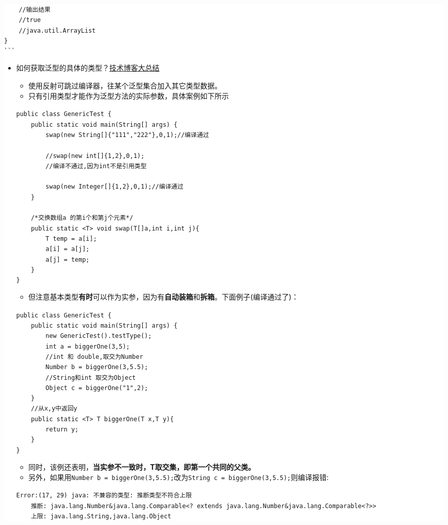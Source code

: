         //输出结果
        //true
        //java.util.ArrayList
    }
    ```
- 如何获取泛型的具体的类型？[技术博客大总结](https://github.com/yangchong211/YCBlogs)
    - 使用反射可跳过编译器，往某个泛型集合加入其它类型数据。
    - 只有引用类型才能作为泛型方法的实际参数，具体案例如下所示
    ```
    public class GenericTest {
        public static void main(String[] args) {
            swap(new String[]{"111","222"},0,1);//编译通过
            
            //swap(new int[]{1,2},0,1);
            //编译不通过,因为int不是引用类型
            
            swap(new Integer[]{1,2},0,1);//编译通过
        }
        
        /*交换数组a 的第i个和第j个元素*/
        public static <T> void swap(T[]a,int i,int j){
            T temp = a[i];
            a[i] = a[j];
            a[j] = temp;
        }
    }
    ```
    - 但注意基本类型**有时**可以作为实参，因为有**自动装箱**和**拆箱**。下面例子(编译通过了)：
    ```
    public class GenericTest {
        public static void main(String[] args) {
            new GenericTest().testType();
            int a = biggerOne(3,5);
            //int 和 double,取交为Number
            Number b = biggerOne(3,5.5);
            //String和int 取交为Object
            Object c = biggerOne("1",2);
        }
        //从x,y中返回y
        public static <T> T biggerOne(T x,T y){
            return y;
        }
    }
    ```
    - 同时，该例还表明，**当实参不一致时，T取交集，即第一个共同的父类。**
    - 另外，如果用`Number b = biggerOne(3,5.5);`改为`String c = biggerOne(3,5.5);`则编译报错:

    ```
    Error:(17, 29) java: 不兼容的类型: 推断类型不符合上限
        推断: java.lang.Number&java.lang.Comparable<? extends java.lang.Number&java.lang.Comparable<?>>
        上限: java.lang.String,java.lang.Object
    ```

